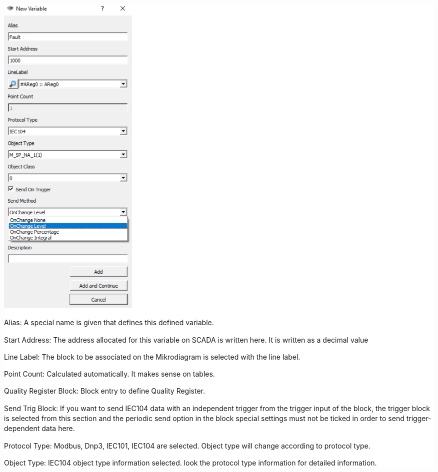 ![telediagram-editor-06](/img/telediagram-editor-06.png)

</center>

Alias: A special name is given that defines this defined variable.

Start Address: The address allocated for this variable on SCADA is written here. It is written as a decimal value

Line Label: The block to be associated on the Mikrodiagram is selected with the line label.

Point Count: Calculated automatically. It makes sense on tables.             

Quality Register Block:  Block entry to define Quality Register.

Send Trig Block:  If you want to send IEC104 data with an independent trigger from the trigger input of the block, the trigger block is selected from this section and the periodic send option in the block special settings must not be ticked in order to send trigger-dependent data here.

Protocol Type: Modbus, Dnp3, IEC101, IEC104 are selected. Object type will change according to protocol type.

Object Type: IEC104 object type information selected. look the protocol type information for detailed information.
